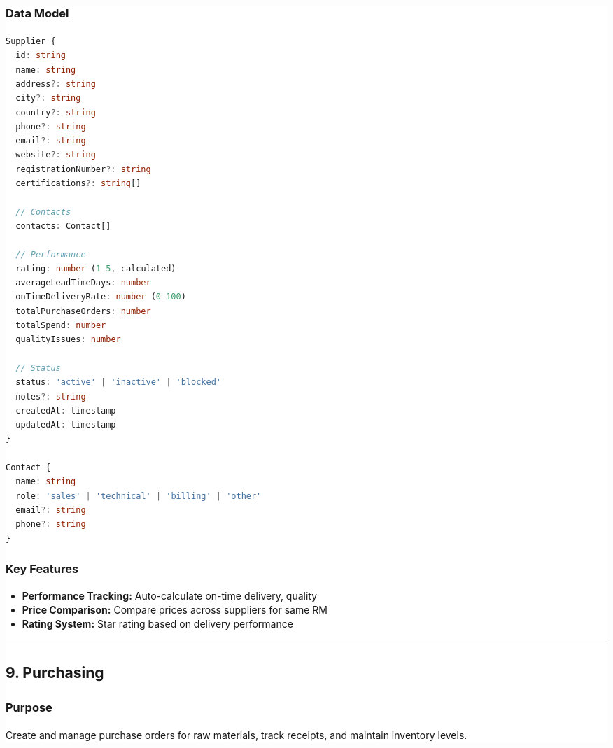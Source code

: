 
### Data Model
```typescript
Supplier {
  id: string
  name: string
  address?: string
  city?: string
  country?: string
  phone?: string
  email?: string
  website?: string
  registrationNumber?: string
  certifications?: string[]
  
  // Contacts
  contacts: Contact[]
  
  // Performance
  rating: number (1-5, calculated)
  averageLeadTimeDays: number
  onTimeDeliveryRate: number (0-100)
  totalPurchaseOrders: number
  totalSpend: number
  qualityIssues: number
  
  // Status
  status: 'active' | 'inactive' | 'blocked'
  notes?: string
  createdAt: timestamp
  updatedAt: timestamp
}

Contact {
  name: string
  role: 'sales' | 'technical' | 'billing' | 'other'
  email?: string
  phone?: string
}
```

### Key Features
- **Performance Tracking:** Auto-calculate on-time delivery, quality
- **Price Comparison:** Compare prices across suppliers for same RM
- **Rating System:** Star rating based on delivery performance

---

## 9. Purchasing

### Purpose
Create and manage purchase orders for raw materials, track receipts, and maintain inventory levels.

